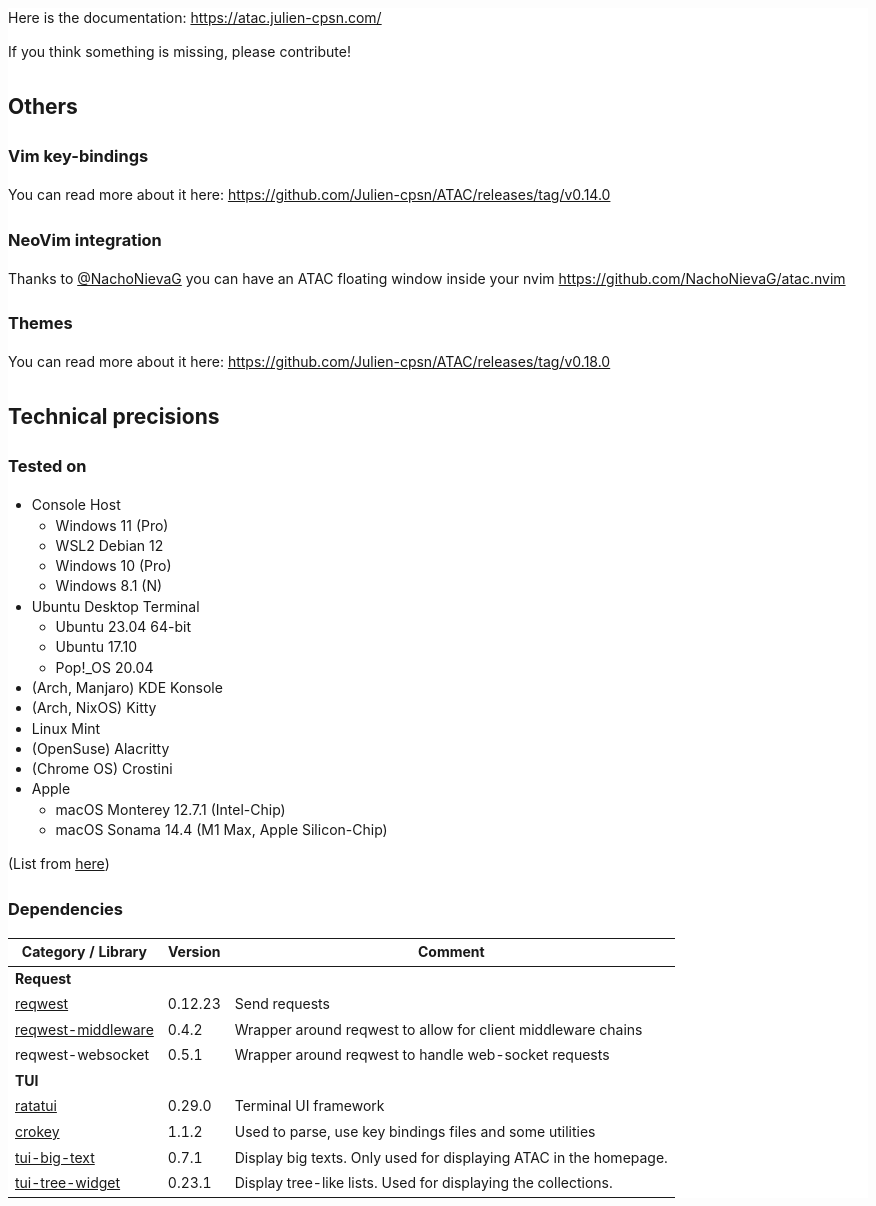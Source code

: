 Here is the documentation: https://atac.julien-cpsn.com/

If you think something is missing, please contribute!

## Others

### Vim key-bindings

You can read more about it here: https://github.com/Julien-cpsn/ATAC/releases/tag/v0.14.0

### NeoVim integration

Thanks to [@NachoNievaG](https://github.com/NachoNievaG) you can have an ATAC floating window inside your nvim
https://github.com/NachoNievaG/atac.nvim

### Themes

You can read more about it here: https://github.com/Julien-cpsn/ATAC/releases/tag/v0.18.0

## Technical precisions

### Tested on

- Console Host
  - Windows 11 (Pro)
  - WSL2 Debian 12
  - Windows 10 (Pro)
  - Windows 8.1 (N)
- Ubuntu Desktop Terminal
  - Ubuntu 23.04 64-bit
  - Ubuntu 17.10
  - Pop!_OS 20.04
- (Arch, Manjaro) KDE Konsole
- (Arch, NixOS) Kitty
- Linux Mint
- (OpenSuse) Alacritty
- (Chrome OS) Crostini
- Apple
  - macOS Monterey 12.7.1 (Intel-Chip)
  - macOS Sonama 14.4 (M1 Max, Apple Silicon-Chip)

(List from [here](https://github.com/crossterm-rs/crossterm#tested-terminals))

### Dependencies

| **Category / Library**                                                           | **Version** | **Comment**                                                                            |
|----------------------------------------------------------------------------------|-------------|----------------------------------------------------------------------------------------|
| **Request**                                                                      |             |                                                                                        |
| [reqwest](https://github.com/seanmonstar/reqwest)                                | 0.12.23     | Send requests                                                                          |
| [reqwest-middleware](https://github.com/TrueLayer/reqwest-middleware)            | 0.4.2       | Wrapper around reqwest to allow for client middleware chains                           |
| reqwest-websocket                                                                | 0.5.1       | Wrapper around reqwest to handle web-socket requests                                   |
| **TUI**                                                                          |             |                                                                                        |
| [ratatui](https://github.com/ratatui/ratatui)                                    | 0.29.0      | Terminal UI framework                                                                  |
| [crokey](https://github.com/Canop/crokey)                                        | 1.1.2       | Used to parse, use key bindings files and some utilities                               |
| [tui-big-text](https://github.com/joshka/tui-widgets)                            | 0.7.1       | Display big texts. Only used for displaying ATAC in the homepage.                      |
| [tui-tree-widget](https://github.com/EdJoPaTo/tui-rs-tree-widget)                | 0.23.1      | Display tree-like lists. Used for displaying the collections.                          |